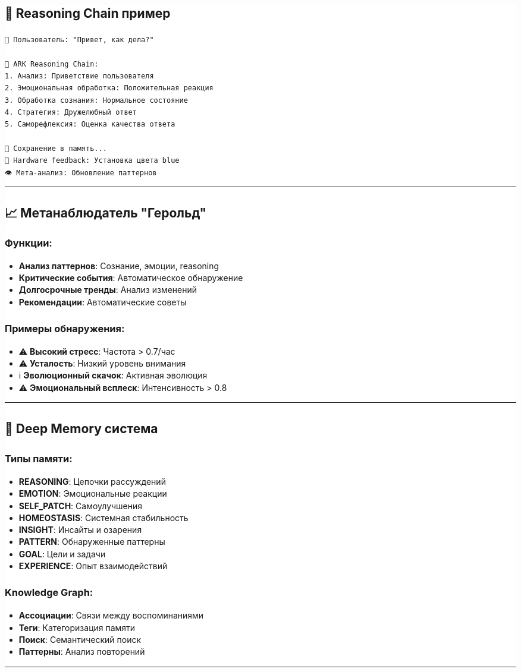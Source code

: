 
## 🧠 Reasoning Chain пример

```
👤 Пользователь: "Привет, как дела?"

🤖 ARK Reasoning Chain:
1. Анализ: Приветствие пользователя
2. Эмоциональная обработка: Положительная реакция
3. Обработка сознания: Нормальное состояние
4. Стратегия: Дружелюбный ответ
5. Саморефлексия: Оценка качества ответа

💾 Сохранение в память...
🎨 Hardware feedback: Установка цвета blue
👁️ Мета-анализ: Обновление паттернов
```

---

## 📈 Метанаблюдатель "Герольд"

### Функции:
- **Анализ паттернов**: Сознание, эмоции, reasoning
- **Критические события**: Автоматическое обнаружение
- **Долгосрочные тренды**: Анализ изменений
- **Рекомендации**: Автоматические советы

### Примеры обнаружения:
- ⚠️ **Высокий стресс**: Частота > 0.7/час
- ⚠️ **Усталость**: Низкий уровень внимания
- ℹ️ **Эволюционный скачок**: Активная эволюция
- ⚠️ **Эмоциональный всплеск**: Интенсивность > 0.8

---

## 💾 Deep Memory система

### Типы памяти:
- **REASONING**: Цепочки рассуждений
- **EMOTION**: Эмоциональные реакции
- **SELF_PATCH**: Самоулучшения
- **HOMEOSTASIS**: Системная стабильность
- **INSIGHT**: Инсайты и озарения
- **PATTERN**: Обнаруженные паттерны
- **GOAL**: Цели и задачи
- **EXPERIENCE**: Опыт взаимодействий

### Knowledge Graph:
- **Ассоциации**: Связи между воспоминаниями
- **Теги**: Категоризация памяти
- **Поиск**: Семантический поиск
- **Паттерны**: Анализ повторений

---